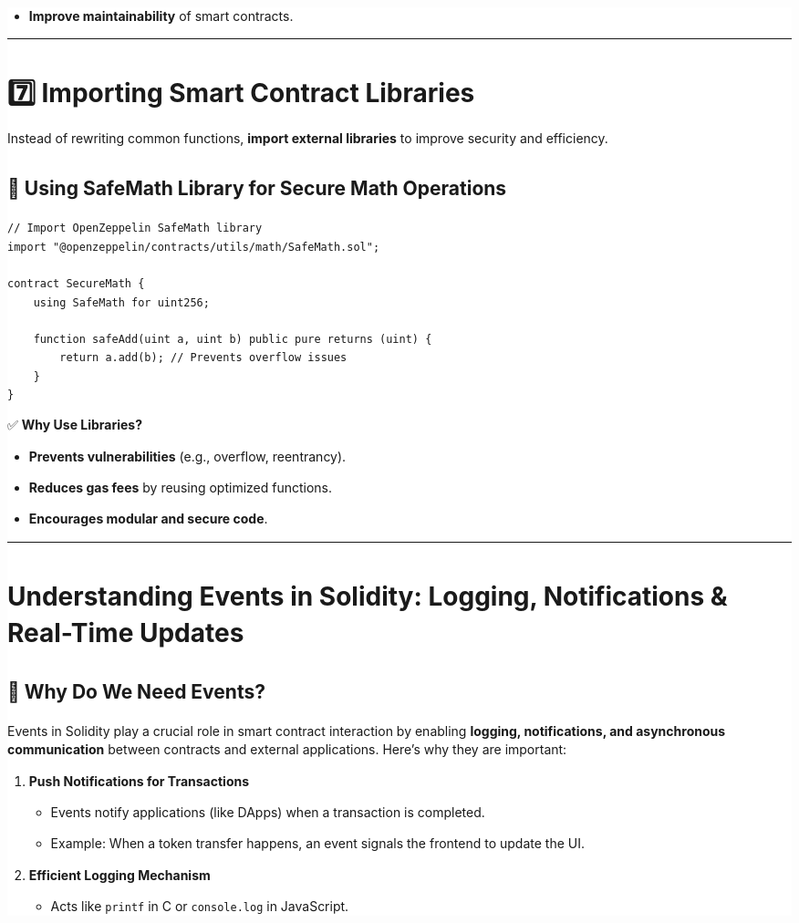 - **Improve maintainability** of smart contracts.
    

---

# **7️⃣ Importing Smart Contract Libraries**

Instead of rewriting common functions, **import external libraries** to improve security and efficiency.

## **📌 Using SafeMath Library for Secure Math Operations**

```solidity
// Import OpenZeppelin SafeMath library
import "@openzeppelin/contracts/utils/math/SafeMath.sol";

contract SecureMath {
    using SafeMath for uint256;

    function safeAdd(uint a, uint b) public pure returns (uint) {
        return a.add(b); // Prevents overflow issues
    }
}
```

✅ **Why Use Libraries?**

- **Prevents vulnerabilities** (e.g., overflow, reentrancy).
    
- **Reduces gas fees** by reusing optimized functions.
    
- **Encourages modular and secure code**.
    

---

# **Understanding Events in Solidity: Logging, Notifications & Real-Time Updates**

## **🔹 Why Do We Need Events?**

Events in Solidity play a crucial role in smart contract interaction by enabling **logging, notifications, and asynchronous communication** between contracts and external applications. Here’s why they are important:

1. **Push Notifications for Transactions**
    
    - Events notify applications (like DApps) when a transaction is completed.
        
    - Example: When a token transfer happens, an event signals the frontend to update the UI.
        
2. **Efficient Logging Mechanism**
    
    - Acts like `printf` in C or `console.log` in JavaScript.
        
